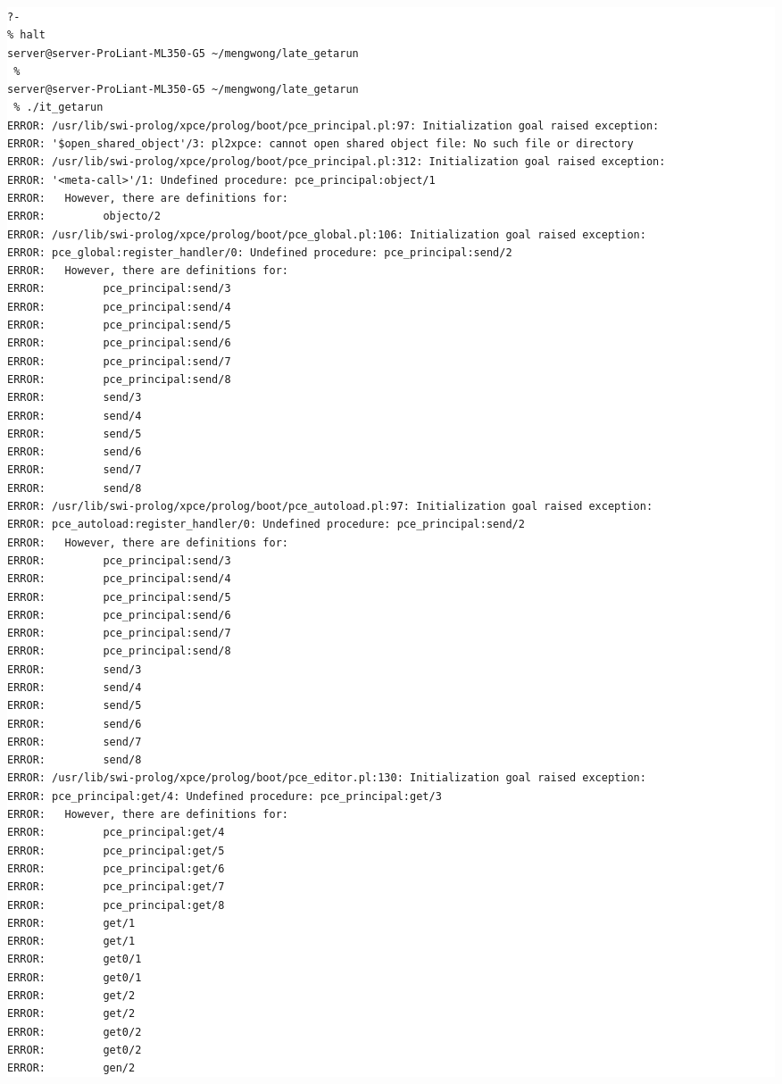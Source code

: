     ?-
    % halt
    server@server-ProLiant-ML350-G5 ~/mengwong/late_getarun
     %
    server@server-ProLiant-ML350-G5 ~/mengwong/late_getarun
     % ./it_getarun
    ERROR: /usr/lib/swi-prolog/xpce/prolog/boot/pce_principal.pl:97: Initialization goal raised exception:
    ERROR: '$open_shared_object'/3: pl2xpce: cannot open shared object file: No such file or directory
    ERROR: /usr/lib/swi-prolog/xpce/prolog/boot/pce_principal.pl:312: Initialization goal raised exception:
    ERROR: '<meta-call>'/1: Undefined procedure: pce_principal:object/1
    ERROR:   However, there are definitions for:
    ERROR:         objecto/2
    ERROR: /usr/lib/swi-prolog/xpce/prolog/boot/pce_global.pl:106: Initialization goal raised exception:
    ERROR: pce_global:register_handler/0: Undefined procedure: pce_principal:send/2
    ERROR:   However, there are definitions for:
    ERROR:         pce_principal:send/3
    ERROR:         pce_principal:send/4
    ERROR:         pce_principal:send/5
    ERROR:         pce_principal:send/6
    ERROR:         pce_principal:send/7
    ERROR:         pce_principal:send/8
    ERROR:         send/3
    ERROR:         send/4
    ERROR:         send/5
    ERROR:         send/6
    ERROR:         send/7
    ERROR:         send/8
    ERROR: /usr/lib/swi-prolog/xpce/prolog/boot/pce_autoload.pl:97: Initialization goal raised exception:
    ERROR: pce_autoload:register_handler/0: Undefined procedure: pce_principal:send/2
    ERROR:   However, there are definitions for:
    ERROR:         pce_principal:send/3
    ERROR:         pce_principal:send/4
    ERROR:         pce_principal:send/5
    ERROR:         pce_principal:send/6
    ERROR:         pce_principal:send/7
    ERROR:         pce_principal:send/8
    ERROR:         send/3
    ERROR:         send/4
    ERROR:         send/5
    ERROR:         send/6
    ERROR:         send/7
    ERROR:         send/8
    ERROR: /usr/lib/swi-prolog/xpce/prolog/boot/pce_editor.pl:130: Initialization goal raised exception:
    ERROR: pce_principal:get/4: Undefined procedure: pce_principal:get/3
    ERROR:   However, there are definitions for:
    ERROR:         pce_principal:get/4
    ERROR:         pce_principal:get/5
    ERROR:         pce_principal:get/6
    ERROR:         pce_principal:get/7
    ERROR:         pce_principal:get/8
    ERROR:         get/1
    ERROR:         get/1
    ERROR:         get0/1
    ERROR:         get0/1
    ERROR:         get/2
    ERROR:         get/2
    ERROR:         get0/2
    ERROR:         get0/2
    ERROR:         gen/2